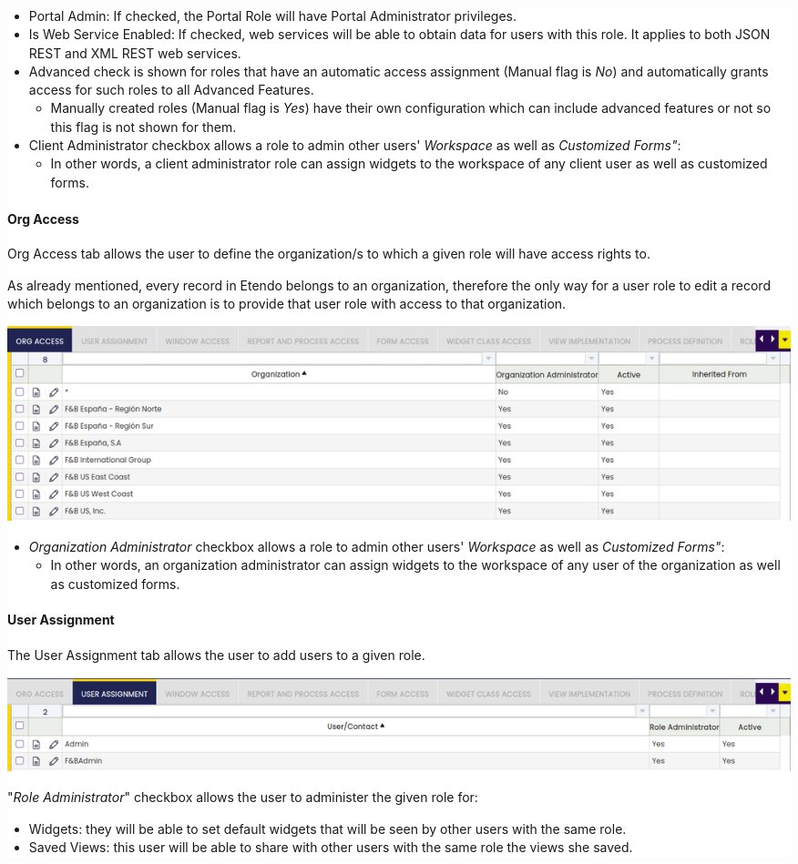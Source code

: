 - Portal Admin: If checked, the Portal Role will have Portal Administrator privileges.
- Is Web Service Enabled: If checked, web services will be able to obtain data for users with this role. It applies to both JSON REST and XML REST web services.
- Advanced check is shown for roles that have an automatic access assignment (Manual flag is _No_) and automatically grants access for such roles to all Advanced Features.
  - Manually created roles (Manual flag is _Yes_) have their own configuration which can include advanced features or not so this flag is not shown for them.
- Client Administrator checkbox allows a role to admin other users' _Workspace_ as well as _Customized Forms"_:
  - In other words, a client administrator role can assign widgets to the workspace of any client user as well as customized forms.

#### **Org Access**

Org Access tab allows the user to define the organization/s to which a given role will have access rights to.

As already mentioned, every record in Etendo belongs to an organization, therefore the only way for a user role to edit a record which belongs to an organization is to provide that user role with access to that organization.

![](/docs/assets/drive/vE-K35fSEj9-BIvgbMGezZvFFgFx4-bfY-LNbMosiyjun4B_-bSKiWnHr-K7bpJSnYwrSypNacZYFmcO9x46g3yGgrHxrywB-z2Agfywx-qVesqxPN9ruiBg45aTxqkyn15BsOkb.png)

- _Organization Administrator_ checkbox allows a role to admin other users' _Workspace_ as well as _Customized Forms"_:
  - In other words, an organization administrator can assign widgets to the workspace of any user of the organization as well as customized forms.

#### **User Assignment**

The User Assignment tab allows the user to add users to a given role.

![](/docs/assets/drive/iBeXu8RdIKr-srDU5Q-1Y5e5wYtbvNbXqD8KtMx8MK2gHEXc9BJUcYsA19OgHzCNv7chh30Ws8bVjbtjFkllwl5w8kZZ2ZoAbiXLOeFJDzwEisQu04z8dGAj3CmIy0OOxneMJtz6.png)

"_Role Administrator_" checkbox allows the user to administer the given role for:

- Widgets: they will be able to set default widgets that will be seen by other users with the same role.
- Saved Views: this user will be able to share with other users with the same role the views she saved.
